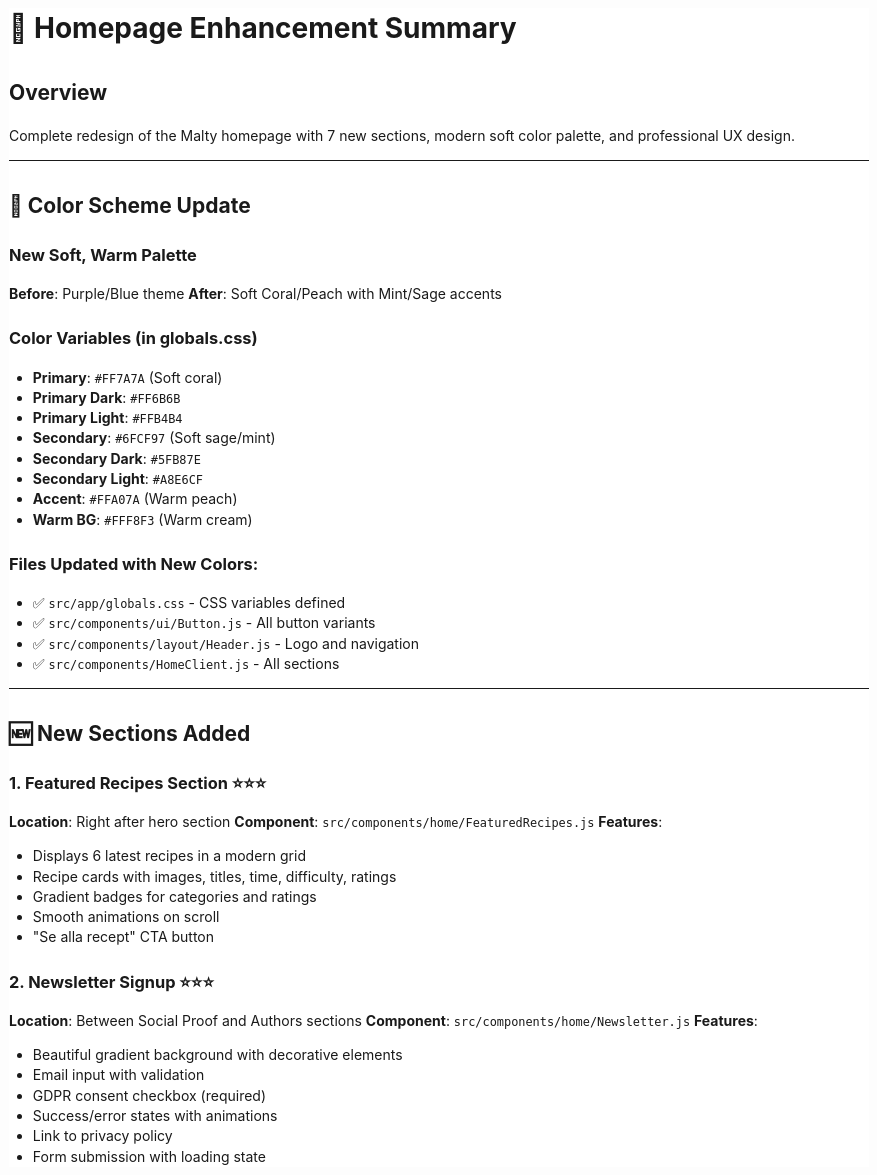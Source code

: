 # 🎨 Homepage Enhancement Summary

## Overview
Complete redesign of the Malty homepage with 7 new sections, modern soft color palette, and professional UX design.

---

## 🎨 **Color Scheme Update**

### New Soft, Warm Palette
**Before**: Purple/Blue theme
**After**: Soft Coral/Peach with Mint/Sage accents

### Color Variables (in globals.css)
- **Primary**: `#FF7A7A` (Soft coral)
- **Primary Dark**: `#FF6B6B`
- **Primary Light**: `#FFB4B4`
- **Secondary**: `#6FCF97` (Soft sage/mint)
- **Secondary Dark**: `#5FB87E`
- **Secondary Light**: `#A8E6CF`
- **Accent**: `#FFA07A` (Warm peach)
- **Warm BG**: `#FFF8F3` (Warm cream)

### Files Updated with New Colors:
- ✅ `src/app/globals.css` - CSS variables defined
- ✅ `src/components/ui/Button.js` - All button variants
- ✅ `src/components/layout/Header.js` - Logo and navigation
- ✅ `src/components/HomeClient.js` - All sections

---

## 🆕 **New Sections Added**

### 1. Featured Recipes Section ⭐⭐⭐
**Location**: Right after hero section
**Component**: `src/components/home/FeaturedRecipes.js`
**Features**:
- Displays 6 latest recipes in a modern grid
- Recipe cards with images, titles, time, difficulty, ratings
- Gradient badges for categories and ratings
- Smooth animations on scroll
- "Se alla recept" CTA button

### 2. Newsletter Signup ⭐⭐⭐
**Location**: Between Social Proof and Authors sections
**Component**: `src/components/home/Newsletter.js`
**Features**:
- Beautiful gradient background with decorative elements
- Email input with validation
- GDPR consent checkbox (required)
- Success/error states with animations
- Link to privacy policy
- Form submission with loading state
